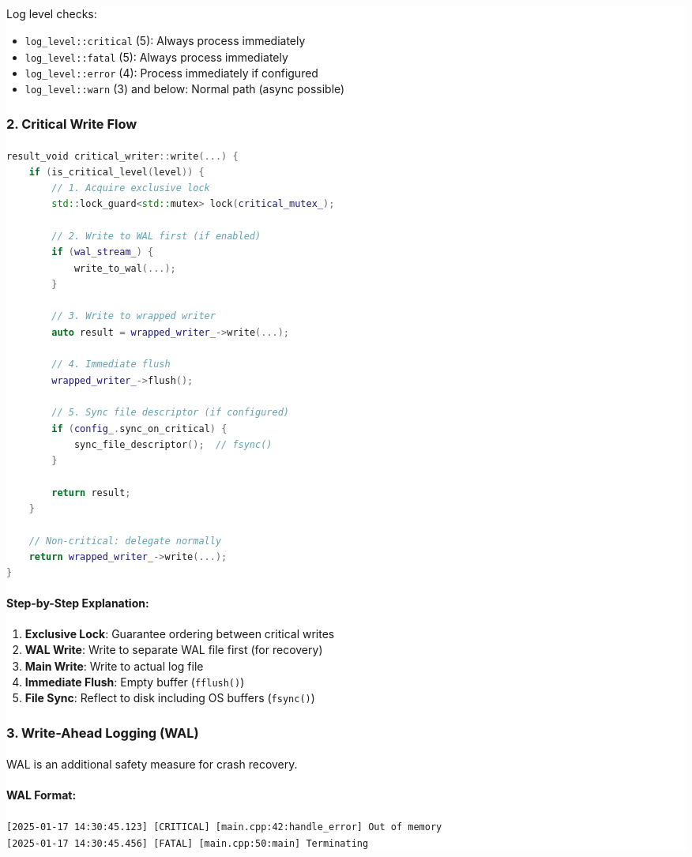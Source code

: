 Log level checks:
- `log_level::critical` (5): Always process immediately
- `log_level::fatal` (5): Always process immediately
- `log_level::error` (4): Process immediately if configured
- `log_level::warn` (3) and below: Normal path (async possible)

### 2. Critical Write Flow

```cpp
result_void critical_writer::write(...) {
    if (is_critical_level(level)) {
        // 1. Acquire exclusive lock
        std::lock_guard<std::mutex> lock(critical_mutex_);

        // 2. Write to WAL first (if enabled)
        if (wal_stream_) {
            write_to_wal(...);
        }

        // 3. Write to wrapped writer
        auto result = wrapped_writer_->write(...);

        // 4. Immediate flush
        wrapped_writer_->flush();

        // 5. Sync file descriptor (if configured)
        if (config_.sync_on_critical) {
            sync_file_descriptor();  // fsync()
        }

        return result;
    }

    // Non-critical: delegate normally
    return wrapped_writer_->write(...);
}
```

#### Step-by-Step Explanation:

1. **Exclusive Lock**: Guarantee ordering between critical writes
2. **WAL Write**: Write to separate WAL file first (for recovery)
3. **Main Write**: Write to actual log file
4. **Immediate Flush**: Empty buffer (`fflush()`)
5. **File Sync**: Reflect to disk including OS buffers (`fsync()`)

### 3. Write-Ahead Logging (WAL)

WAL is an additional safety measure for crash recovery.

#### WAL Format:

```
[2025-01-17 14:30:45.123] [CRITICAL] [main.cpp:42:handle_error] Out of memory
[2025-01-17 14:30:45.456] [FATAL] [main.cpp:50:main] Terminating
```
